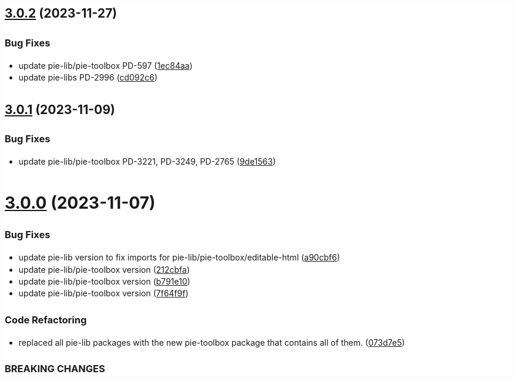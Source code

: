 

## [3.0.2](https://github.com/pie-framework/pie-elements/compare/@pie-element/rubric-configure@3.0.1...@pie-element/rubric-configure@3.0.2) (2023-11-27)


### Bug Fixes

* update pie-lib/pie-toolbox PD-597 ([1ec84aa](https://github.com/pie-framework/pie-elements/commit/1ec84aadae515088ef65b99f780a5e5dca516f99))
* update pie-libs PD-2996 ([cd092c6](https://github.com/pie-framework/pie-elements/commit/cd092c6b5c4db91645394cd23febc1f9a07f46f9))





## [3.0.1](https://github.com/pie-framework/pie-elements/compare/@pie-element/rubric-configure@3.0.0...@pie-element/rubric-configure@3.0.1) (2023-11-09)


### Bug Fixes

* update pie-lib/pie-toolbox PD-3221, PD-3249, PD-2765 ([9de1563](https://github.com/pie-framework/pie-elements/commit/9de1563d636983c3ddceee0279c0709d396d4f96))





# [3.0.0](https://github.com/pie-framework/pie-elements/compare/@pie-element/rubric-configure@2.10.1...@pie-element/rubric-configure@3.0.0) (2023-11-07)


### Bug Fixes

* update pie-lib version to fix imports for pie-lib/pie-toolbox/editable-html ([a90cbf6](https://github.com/pie-framework/pie-elements/commit/a90cbf6be81824e7266df23c2dc49b259337c1b6))
* update pie-lib/pie-toolbox version ([212cbfa](https://github.com/pie-framework/pie-elements/commit/212cbfad27b29f0b1b2a3706ba82f6fb59147001))
* update pie-lib/pie-toolbox version ([b791e10](https://github.com/pie-framework/pie-elements/commit/b791e10857928766e2d73c6aa80b3fb50fd1afac))
* update pie-lib/pie-toolbox version ([7f64f9f](https://github.com/pie-framework/pie-elements/commit/7f64f9f2b874fd08bd8f6f05c1c4292c34ac6338))


### Code Refactoring

* replaced all pie-lib packages with the new pie-toolbox package that contains all of them. ([073d7e5](https://github.com/pie-framework/pie-elements/commit/073d7e5175f7a73069f09d2ceda799682acce494))


### BREAKING CHANGES
